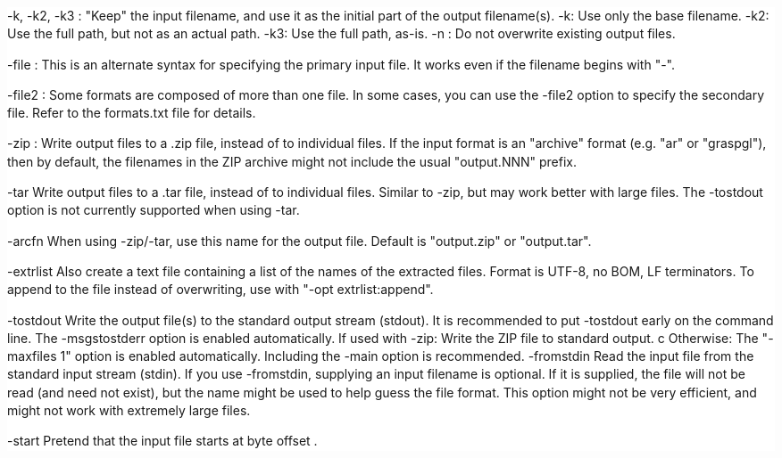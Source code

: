 \-k, -k2, -k3
:  "Keep" the input filename, and use it as the initial part of the output filename(s).
-k: Use only the base filename.
-k2: Use the full path, but not as an actual path.
-k3: Use the full path, as-is.
\-n
:   Do not overwrite existing output files.

\-file <input-file>
:  This is an alternate syntax for specifying the primary input file. It works even if the filename begins with "-".

\-file2 <file>
:  Some formats are composed of more than one file. In some cases, you can use the -file2 option to specify the secondary file. Refer to the
   formats.txt file for details.
   
\-zip
:   Write output files to a .zip file, instead of to individual files.
   If the input format is an "archive" format (e.g. "ar" or "graspgl"), then
   by default, the filenames in the ZIP archive might not include the usual
   "output.NNN" prefix.
   
\-tar
   Write output files to a .tar file, instead of to individual files.
   Similar to -zip, but may work better with large files.
   The -tostdout option is not currently supported when using -tar.
   
\-arcfn <filename>
   When using -zip/-tar, use this name for the output file. Default is
   "output.zip" or "output.tar".
   
\-extrlist <filename>
   Also create a text file containing a list of the names of the extracted
   files. Format is UTF-8, no BOM, LF terminators. To append to the file
   instead of overwriting, use with "-opt extrlist:append".
   
\-tostdout
   Write the output file(s) to the standard output stream (stdout).
   It is recommended to put -tostdout early on the command line. The
   -msgstostderr option is enabled automatically.
   If used with -zip: Write the ZIP file to standard output.
 c  Otherwise: The "-maxfiles 1" option is enabled automatically. Including the
   -main option is recommended.
-fromstdin
   Read the input file from the standard input stream (stdin).
   If you use -fromstdin, supplying an input filename is optional. If it is
   supplied, the file will not be read (and need not exist), but the name
   might be used to help guess the file format.
   This option might not be very efficient, and might not work with extremely
   large files.
   
\-start <n>
   Pretend that the input file starts at byte offset <n>.
   